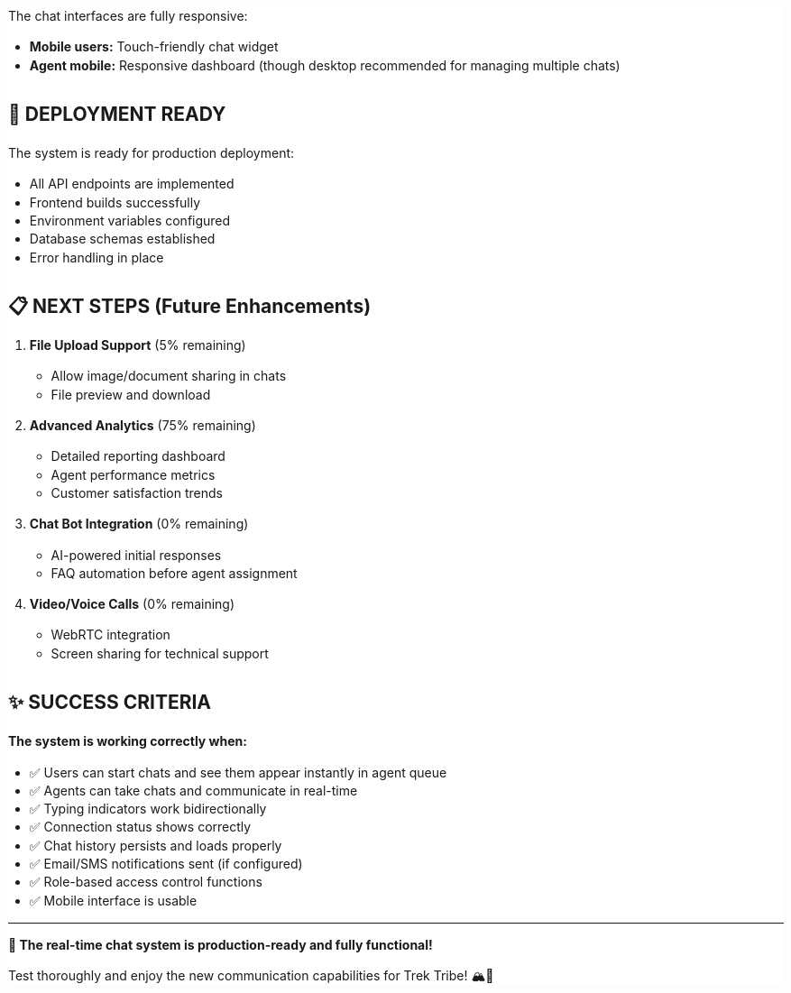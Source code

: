 The chat interfaces are fully responsive:
- **Mobile users:** Touch-friendly chat widget
- **Agent mobile:** Responsive dashboard (though desktop recommended for managing multiple chats)

## 🚀 DEPLOYMENT READY

The system is ready for production deployment:
- All API endpoints are implemented
- Frontend builds successfully
- Environment variables configured
- Database schemas established
- Error handling in place

## 📋 NEXT STEPS (Future Enhancements)

1. **File Upload Support** (5% remaining)
   - Allow image/document sharing in chats
   - File preview and download

2. **Advanced Analytics** (75% remaining)
   - Detailed reporting dashboard
   - Agent performance metrics
   - Customer satisfaction trends

3. **Chat Bot Integration** (0% remaining)
   - AI-powered initial responses
   - FAQ automation before agent assignment

4. **Video/Voice Calls** (0% remaining)
   - WebRTC integration
   - Screen sharing for technical support

## ✨ SUCCESS CRITERIA

**The system is working correctly when:**
- ✅ Users can start chats and see them appear instantly in agent queue
- ✅ Agents can take chats and communicate in real-time
- ✅ Typing indicators work bidirectionally
- ✅ Connection status shows correctly
- ✅ Chat history persists and loads properly
- ✅ Email/SMS notifications sent (if configured)
- ✅ Role-based access control functions
- ✅ Mobile interface is usable

---

**🎯 The real-time chat system is production-ready and fully functional!**

Test thoroughly and enjoy the new communication capabilities for Trek Tribe! 🏔️💬